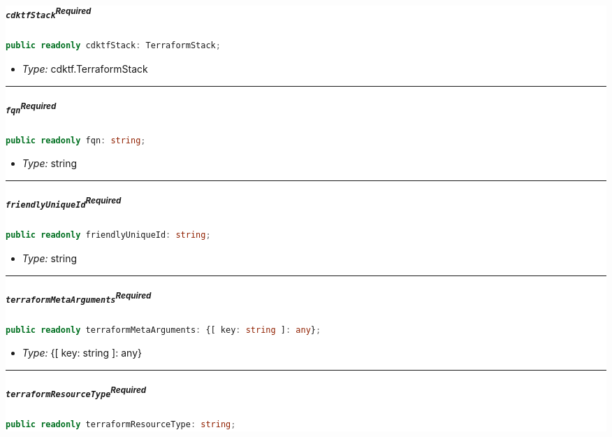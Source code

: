 
##### `cdktfStack`<sup>Required</sup> <a name="cdktfStack" id="@cdktf/provider-cloudflare.zoneCacheReserve.ZoneCacheReserve.property.cdktfStack"></a>

```typescript
public readonly cdktfStack: TerraformStack;
```

- *Type:* cdktf.TerraformStack

---

##### `fqn`<sup>Required</sup> <a name="fqn" id="@cdktf/provider-cloudflare.zoneCacheReserve.ZoneCacheReserve.property.fqn"></a>

```typescript
public readonly fqn: string;
```

- *Type:* string

---

##### `friendlyUniqueId`<sup>Required</sup> <a name="friendlyUniqueId" id="@cdktf/provider-cloudflare.zoneCacheReserve.ZoneCacheReserve.property.friendlyUniqueId"></a>

```typescript
public readonly friendlyUniqueId: string;
```

- *Type:* string

---

##### `terraformMetaArguments`<sup>Required</sup> <a name="terraformMetaArguments" id="@cdktf/provider-cloudflare.zoneCacheReserve.ZoneCacheReserve.property.terraformMetaArguments"></a>

```typescript
public readonly terraformMetaArguments: {[ key: string ]: any};
```

- *Type:* {[ key: string ]: any}

---

##### `terraformResourceType`<sup>Required</sup> <a name="terraformResourceType" id="@cdktf/provider-cloudflare.zoneCacheReserve.ZoneCacheReserve.property.terraformResourceType"></a>

```typescript
public readonly terraformResourceType: string;
```
